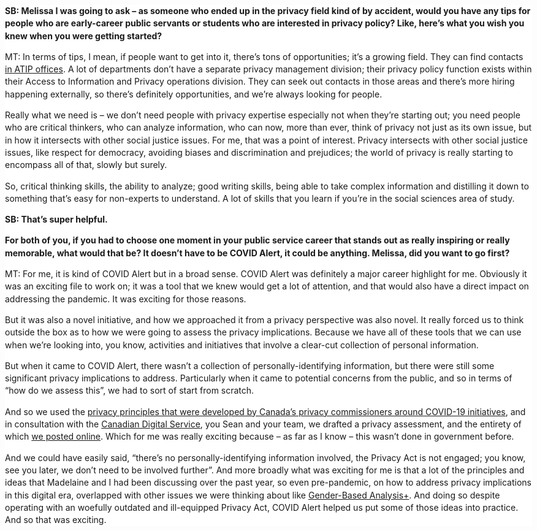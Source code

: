 **SB: Melissa I was going to ask – as someone who ended up in the privacy field kind of by accident, would you have any tips for people who are early-career public servants or students who are interested in privacy policy? Like, here’s what you wish you knew when you were getting started?**

MT: In terms of tips, I mean, if people want to get into it, there’s tons of opportunities; it’s a growing field. They can find contacts [in ATIP offices](https://www.tbs-sct.canada.ca/ap/atip-aiprp/coord-eng.asp). A lot of departments don’t have a separate privacy management division; their privacy policy function exists within their Access to Information and Privacy operations division. They can seek out contacts in those areas and there’s more hiring happening externally, so there’s definitely opportunities, and we’re always looking for people.

Really what we need is – we don’t need people with privacy expertise especially not when they’re starting out; you need people who are critical thinkers, who can analyze information, who can now, more than ever, think of privacy not just as its own issue, but in how it intersects with other social justice issues. For me, that was a point of interest. Privacy intersects with other social justice issues, like respect for democracy, avoiding biases and discrimination and prejudices; the world of privacy is really starting to encompass all of that, slowly but surely.

So, critical thinking skills, the ability to analyze; good writing skills, being able to take complex information and distilling it down to something that’s easy for non-experts to understand. A lot of skills that you learn if you’re in the social sciences area of study.

**SB: That’s super helpful.**

**For both of you, if you had to choose one moment in your public service career that stands out as really inspiring or really memorable, what would that be? It doesn’t have to be COVID Alert, it could be anything. Melissa, did you want to go first?**

MT: For me, it is kind of COVID Alert but in a broad sense. COVID Alert was definitely a major career highlight for me. Obviously it was an exciting file to work on; it was a tool that we knew would get a lot of attention, and that would also have a direct impact on addressing the pandemic. It was exciting for those reasons.

But it was also a novel initiative, and how we approached it from a privacy perspective was also novel. It really forced us to think outside the box as to how we were going to assess the privacy implications. Because we have all of these tools that we can use when we’re looking into, you know, activities and initiatives that involve a clear-cut collection of personal information. 

But when it came to COVID Alert, there wasn’t a collection of personally-identifying information, but there were still some significant privacy implications to address. Particularly when it came to potential concerns from the public, and so in terms of “how do we assess this”, we had to sort of start from scratch.

And so we used the [privacy principles that were developed by Canada’s privacy commissioners around COVID-19 initiatives](https://priv.gc.ca/en/opc-news/speeches/2020/s-d_20200507/), and in consultation with the [Canadian Digital Service](https://digital.canada.ca/), you Sean and your team, we drafted a privacy assessment, and the entirety of which [we posted online](https://www.canada.ca/en/public-health/services/diseases/coronavirus-disease-covid-19/covid-alert/privacy-policy/assessment.html). Which for me was really exciting because – as far as I know – this wasn’t done in government before. 

And we could have easily said, “there’s no personally-identifying information involved, the Privacy Act is not engaged; you know, see you later, we don’t need to be involved further”. And more broadly what was exciting for me is that a lot of the principles and ideas that Madelaine and I had been discussing over the past year, so even pre-pandemic, on how to address privacy implications in this digital era, overlapped with other issues we were thinking about like [Gender-Based Analysis+](https://women-gender-equality.canada.ca/en/gender-based-analysis-plus.html). And doing so despite operating with an woefully outdated and ill-equipped Privacy Act, COVID Alert helped us put some of those ideas into practice. And so that was exciting. 
